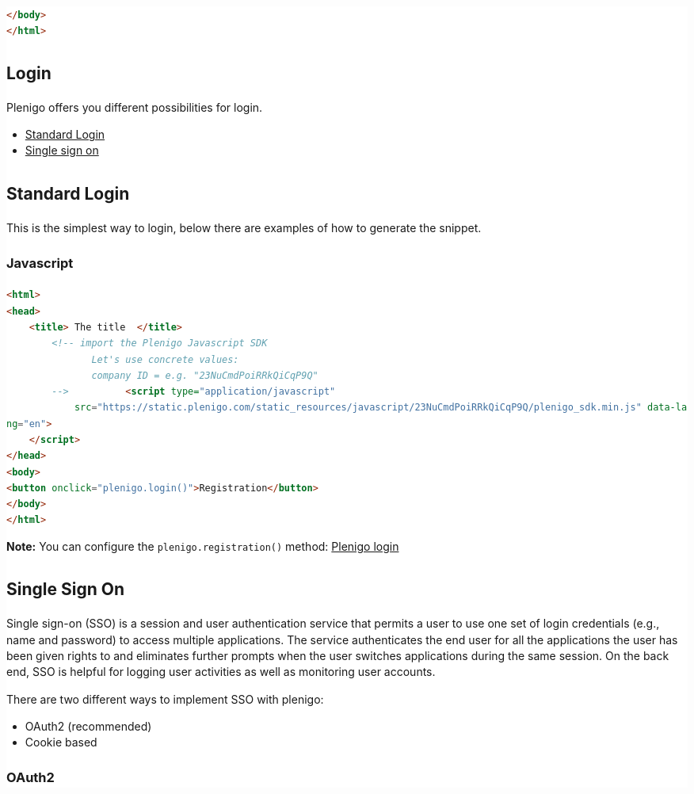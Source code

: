 ```html
</body>
</html>
```

## Login

Plenigo offers you different possibilities for login.

* [Standard Login](https://plenigo.github.io/login#standard-login)
* [Single sign on](https://plenigo.github.io/sdks/login#sso)

## Standard Login 

This is the simplest way to login, below there are examples of how to generate the snippet.

### Javascript

```html
<html>
<head>
    <title> The title  </title>
        <!-- import the Plenigo Javascript SDK
               Let's use concrete values:
               company ID = e.g. "23NuCmdPoiRRkQiCqP9Q"
        -->          <script type="application/javascript"
            src="https://static.plenigo.com/static_resources/javascript/23NuCmdPoiRRkQiCqP9Q/plenigo_sdk.min.js" data-lang="en">
    </script>
</head>
<body>
<button onclick="plenigo.login()">Registration</button>
</body>
</html>
```
**Note:** You can configure the `plenigo.registration()` method:  [Plenigo login](https://plenigo.github.io/sdks/javascript#login---open-the-plenigo-login-window)


## Single Sign On

Single sign-on (SSO) is a session and user authentication service that permits a user to use one set of login credentials (e.g., name and password) to access multiple applications. The service authenticates the end user for all the applications the user has been given rights to and eliminates further prompts when the user switches applications during the same session. On the back end, SSO is helpful for logging user activities as well as monitoring user accounts.

There are two different ways to implement SSO with plenigo:

* OAuth2 (recommended)
* Cookie based

### OAuth2
